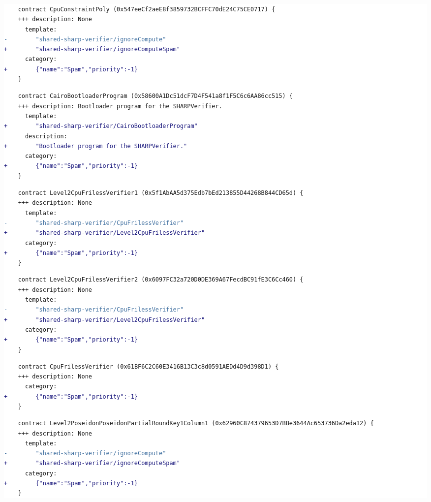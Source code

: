 ```diff
    contract CpuConstraintPoly (0x547eeCf2aeE8f3859732BCFFC70dE24C75CE0717) {
    +++ description: None
      template:
-        "shared-sharp-verifier/ignoreCompute"
+        "shared-sharp-verifier/ignoreComputeSpam"
      category:
+        {"name":"Spam","priority":-1}
    }
```

```diff
    contract CairoBootloaderProgram (0x58600A1Dc51dcF7D4F541a8f1F5C6c6AA86cc515) {
    +++ description: Bootloader program for the SHARPVerifier.
      template:
+        "shared-sharp-verifier/CairoBootloaderProgram"
      description:
+        "Bootloader program for the SHARPVerifier."
      category:
+        {"name":"Spam","priority":-1}
    }
```

```diff
    contract Level2CpuFrilessVerifier1 (0x5f1AbAA5d375Edb7bEd213855D44268B844CD65d) {
    +++ description: None
      template:
-        "shared-sharp-verifier/CpuFrilessVerifier"
+        "shared-sharp-verifier/Level2CpuFrilessVerifier"
      category:
+        {"name":"Spam","priority":-1}
    }
```

```diff
    contract Level2CpuFrilessVerifier2 (0x6097FC32a720D0DE369A67FecdBC91fE3C6Cc460) {
    +++ description: None
      template:
-        "shared-sharp-verifier/CpuFrilessVerifier"
+        "shared-sharp-verifier/Level2CpuFrilessVerifier"
      category:
+        {"name":"Spam","priority":-1}
    }
```

```diff
    contract CpuFrilessVerifier (0x61BF6C2C60E3416B13C3c8d0591AEDd4D9d398D1) {
    +++ description: None
      category:
+        {"name":"Spam","priority":-1}
    }
```

```diff
    contract Level2PoseidonPoseidonPartialRoundKey1Column1 (0x62960C874379653D7BBe3644Ac653736Da2eda12) {
    +++ description: None
      template:
-        "shared-sharp-verifier/ignoreCompute"
+        "shared-sharp-verifier/ignoreComputeSpam"
      category:
+        {"name":"Spam","priority":-1}
    }
```
